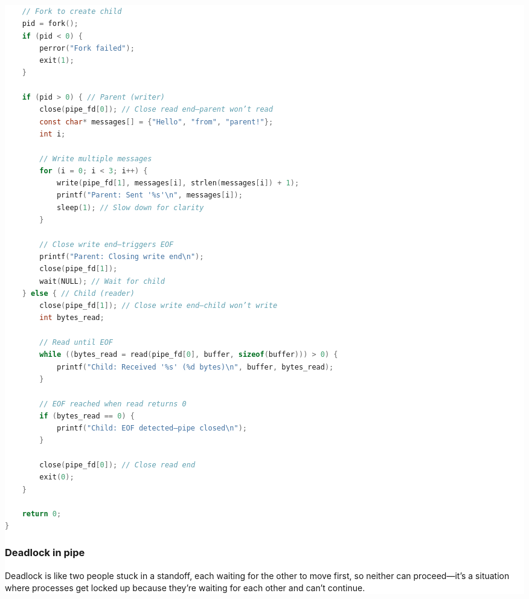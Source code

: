 ```c
    // Fork to create child
    pid = fork();
    if (pid < 0) {
        perror("Fork failed");
        exit(1);
    }

    if (pid > 0) { // Parent (writer)
        close(pipe_fd[0]); // Close read end—parent won’t read
        const char* messages[] = {"Hello", "from", "parent!"};
        int i;

        // Write multiple messages
        for (i = 0; i < 3; i++) {
            write(pipe_fd[1], messages[i], strlen(messages[i]) + 1);
            printf("Parent: Sent '%s'\n", messages[i]);
            sleep(1); // Slow down for clarity
        }

        // Close write end—triggers EOF
        printf("Parent: Closing write end\n");
        close(pipe_fd[1]);
        wait(NULL); // Wait for child
    } else { // Child (reader)
        close(pipe_fd[1]); // Close write end—child won’t write
        int bytes_read;

        // Read until EOF
        while ((bytes_read = read(pipe_fd[0], buffer, sizeof(buffer))) > 0) {
            printf("Child: Received '%s' (%d bytes)\n", buffer, bytes_read);
        }

        // EOF reached when read returns 0
        if (bytes_read == 0) {
            printf("Child: EOF detected—pipe closed\n");
        }

        close(pipe_fd[0]); // Close read end
        exit(0);
    }

    return 0;
}
```

### Deadlock in pipe

Deadlock is like two people stuck in a standoff, each waiting for the other to move first, so neither can proceed—it’s a situation where processes get locked up because they’re waiting for each other and can’t continue.
